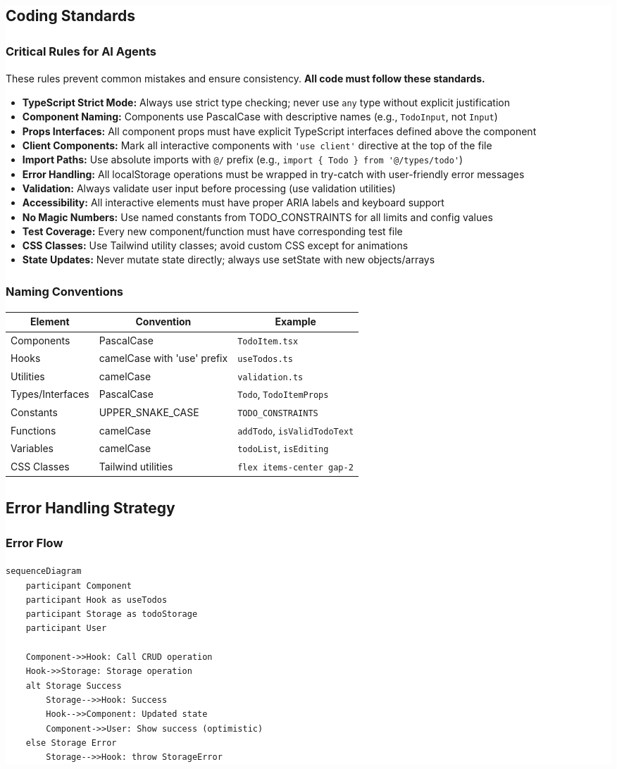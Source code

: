 ## Coding Standards

### Critical Rules for AI Agents

These rules prevent common mistakes and ensure consistency. **All code must follow these standards.**

- **TypeScript Strict Mode:** Always use strict type checking; never use `any` type without explicit justification
- **Component Naming:** Components use PascalCase with descriptive names (e.g., `TodoInput`, not `Input`)
- **Props Interfaces:** All component props must have explicit TypeScript interfaces defined above the component
- **Client Components:** Mark all interactive components with `'use client'` directive at the top of the file
- **Import Paths:** Use absolute imports with `@/` prefix (e.g., `import { Todo } from '@/types/todo'`)
- **Error Handling:** All localStorage operations must be wrapped in try-catch with user-friendly error messages
- **Validation:** Always validate user input before processing (use validation utilities)
- **Accessibility:** All interactive elements must have proper ARIA labels and keyboard support
- **No Magic Numbers:** Use named constants from TODO_CONSTRAINTS for all limits and config values
- **Test Coverage:** Every new component/function must have corresponding test file
- **CSS Classes:** Use Tailwind utility classes; avoid custom CSS except for animations
- **State Updates:** Never mutate state directly; always use setState with new objects/arrays

### Naming Conventions

| Element          | Convention                  | Example                      |
| ---------------- | --------------------------- | ---------------------------- |
| Components       | PascalCase                  | `TodoItem.tsx`               |
| Hooks            | camelCase with 'use' prefix | `useTodos.ts`                |
| Utilities        | camelCase                   | `validation.ts`              |
| Types/Interfaces | PascalCase                  | `Todo`, `TodoItemProps`      |
| Constants        | UPPER_SNAKE_CASE            | `TODO_CONSTRAINTS`           |
| Functions        | camelCase                   | `addTodo`, `isValidTodoText` |
| Variables        | camelCase                   | `todoList`, `isEditing`      |
| CSS Classes      | Tailwind utilities          | `flex items-center gap-2`    |

## Error Handling Strategy

### Error Flow

```mermaid
sequenceDiagram
    participant Component
    participant Hook as useTodos
    participant Storage as todoStorage
    participant User

    Component->>Hook: Call CRUD operation
    Hook->>Storage: Storage operation
    alt Storage Success
        Storage-->>Hook: Success
        Hook-->>Component: Updated state
        Component->>User: Show success (optimistic)
    else Storage Error
        Storage-->>Hook: throw StorageError
```